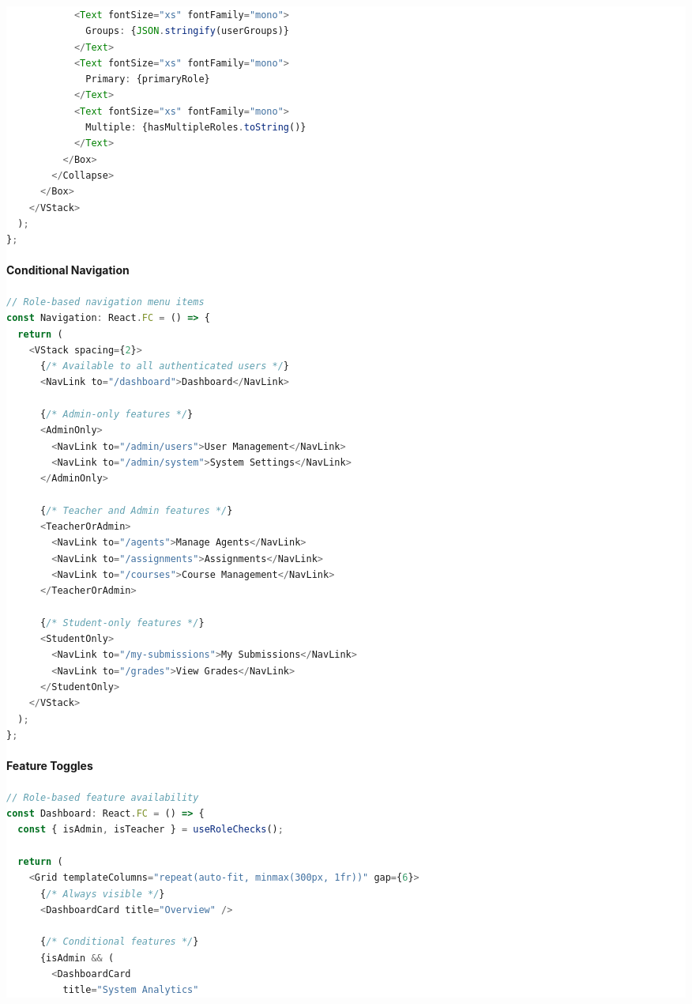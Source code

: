 ```typescript
            <Text fontSize="xs" fontFamily="mono">
              Groups: {JSON.stringify(userGroups)}
            </Text>
            <Text fontSize="xs" fontFamily="mono">
              Primary: {primaryRole}
            </Text>
            <Text fontSize="xs" fontFamily="mono">
              Multiple: {hasMultipleRoles.toString()}
            </Text>
          </Box>
        </Collapse>
      </Box>
    </VStack>
  );
};
```

#### Conditional Navigation
```typescript
// Role-based navigation menu items
const Navigation: React.FC = () => {
  return (
    <VStack spacing={2}>
      {/* Available to all authenticated users */}
      <NavLink to="/dashboard">Dashboard</NavLink>
      
      {/* Admin-only features */}
      <AdminOnly>
        <NavLink to="/admin/users">User Management</NavLink>
        <NavLink to="/admin/system">System Settings</NavLink>
      </AdminOnly>
      
      {/* Teacher and Admin features */}
      <TeacherOrAdmin>
        <NavLink to="/agents">Manage Agents</NavLink>
        <NavLink to="/assignments">Assignments</NavLink>
        <NavLink to="/courses">Course Management</NavLink>
      </TeacherOrAdmin>
      
      {/* Student-only features */}
      <StudentOnly>
        <NavLink to="/my-submissions">My Submissions</NavLink>
        <NavLink to="/grades">View Grades</NavLink>
      </StudentOnly>
    </VStack>
  );
};
```

#### Feature Toggles
```typescript
// Role-based feature availability
const Dashboard: React.FC = () => {
  const { isAdmin, isTeacher } = useRoleChecks();
  
  return (
    <Grid templateColumns="repeat(auto-fit, minmax(300px, 1fr))" gap={6}>
      {/* Always visible */}
      <DashboardCard title="Overview" />
      
      {/* Conditional features */}
      {isAdmin && (
        <DashboardCard 
          title="System Analytics" 
```